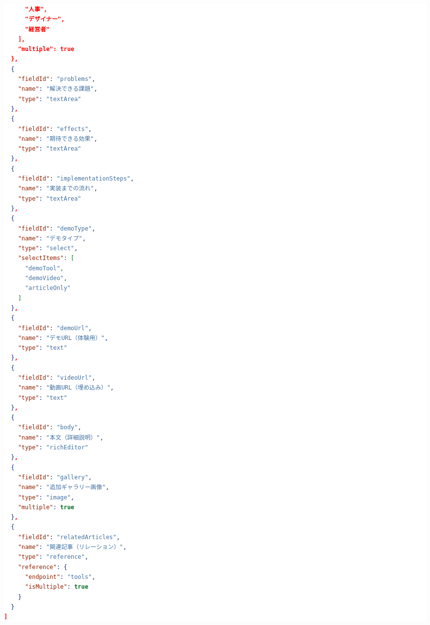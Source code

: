 ```json
      "人事",
      "デザイナー",
      "経営者"
    ],
    "multiple": true
  },
  {
    "fieldId": "problems",
    "name": "解決できる課題",
    "type": "textArea"
  },
  {
    "fieldId": "effects",
    "name": "期待できる効果",
    "type": "textArea"
  },
  {
    "fieldId": "implementationSteps",
    "name": "実装までの流れ",
    "type": "textArea"
  },
  {
    "fieldId": "demoType",
    "name": "デモタイプ",
    "type": "select",
    "selectItems": [
      "demoTool",
      "demoVideo",
      "articleOnly"
    ]
  },
  {
    "fieldId": "demoUrl",
    "name": "デモURL（体験用）",
    "type": "text"
  },
  {
    "fieldId": "videoUrl",
    "name": "動画URL（埋め込み）",
    "type": "text"
  },
  {
    "fieldId": "body",
    "name": "本文（詳細説明）",
    "type": "richEditor"
  },
  {
    "fieldId": "gallery",
    "name": "追加ギャラリー画像",
    "type": "image",
    "multiple": true
  },
  {
    "fieldId": "relatedArticles",
    "name": "関連記事（リレーション）",
    "type": "reference",
    "reference": {
      "endpoint": "tools",
      "isMultiple": true
    }
  }
]

```